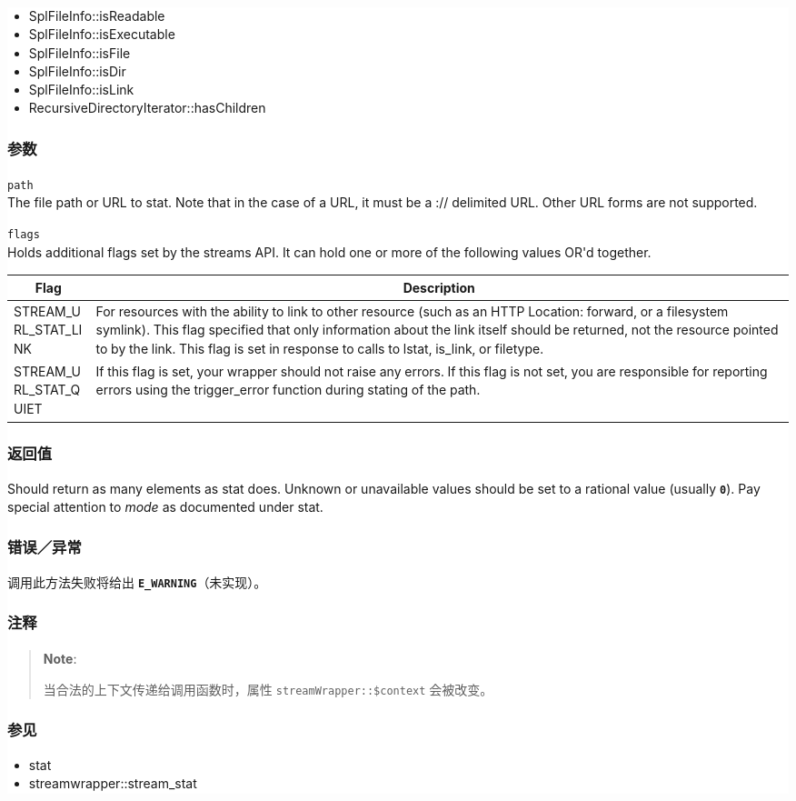 -   <span class="methodname">SplFileInfo::isReadable</span>
-   <span class="methodname">SplFileInfo::isExecutable</span>
-   <span class="methodname">SplFileInfo::isFile</span>
-   <span class="methodname">SplFileInfo::isDir</span>
-   <span class="methodname">SplFileInfo::isLink</span>
-   <span
    class="methodname">RecursiveDirectoryIterator::hasChildren</span>

### 参数

`path`  
The file path or URL to stat. Note that in the case of a URL, it must be
a :// delimited URL. Other URL forms are not supported.

`flags`  
Holds additional flags set by the streams API. It can hold one or more
of the following values OR'd together.

| Flag                     | Description                                                                                                                                                                                                                                                                                                                                                                                                          |
|--------------------------|----------------------------------------------------------------------------------------------------------------------------------------------------------------------------------------------------------------------------------------------------------------------------------------------------------------------------------------------------------------------------------------------------------------------|
| STREAM\_URL\_STAT\_LINK  | For resources with the ability to link to other resource (such as an HTTP Location: forward, or a filesystem symlink). This flag specified that only information about the link itself should be returned, not the resource pointed to by the link. This flag is set in response to calls to <span class="function">lstat</span>, <span class="function">is\_link</span>, or <span class="function">filetype</span>. |
| STREAM\_URL\_STAT\_QUIET | If this flag is set, your wrapper should not raise any errors. If this flag is not set, you are responsible for reporting errors using the <span class="function">trigger\_error</span> function during stating of the path.                                                                                                                                                                                         |

### 返回值

Should return as many elements as <span class="function">stat</span>
does. Unknown or unavailable values should be set to a rational value
(usually **`0`**). Pay special attention to *mode* as documented under
<span class="function">stat</span>.

### 错误／异常

调用此方法失败将给出 **`E_WARNING`**（未实现）。

### 注释

> **Note**:
>
> 当合法的上下文传递给调用函数时，属性 `streamWrapper::$context`
> 会被改变。

### 参见

-   <span class="function">stat</span>
-   <span class="methodname">streamwrapper::stream\_stat</span>
